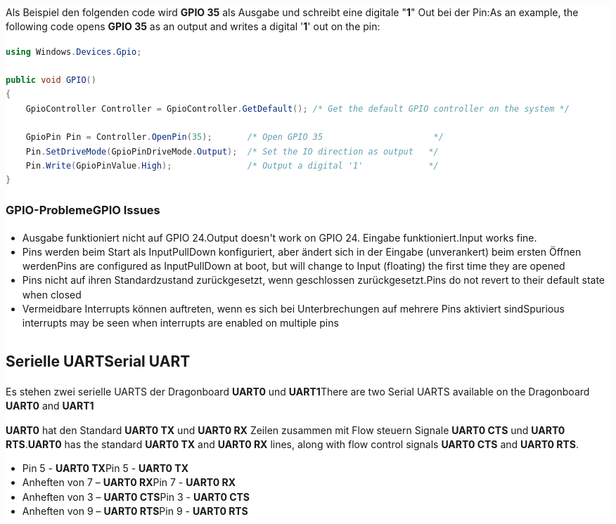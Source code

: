 
<span data-ttu-id="7859a-148">Als Beispiel den folgenden code wird **GPIO 35** als Ausgabe und schreibt eine digitale "**1**" Out bei der Pin:</span><span class="sxs-lookup"><span data-stu-id="7859a-148">As an example, the following code opens **GPIO 35** as an output and writes a digital '**1**' out on the pin:</span></span>
         
```C#
using Windows.Devices.Gpio;
         
public void GPIO()
{
    GpioController Controller = GpioController.GetDefault(); /* Get the default GPIO controller on the system */

    GpioPin Pin = Controller.OpenPin(35);       /* Open GPIO 35                      */
    Pin.SetDriveMode(GpioPinDriveMode.Output);  /* Set the IO direction as output   */
    Pin.Write(GpioPinValue.High);               /* Output a digital '1'             */
}
```

### <a name="gpio-issues"></a><span data-ttu-id="7859a-149">GPIO-Probleme</span><span class="sxs-lookup"><span data-stu-id="7859a-149">GPIO Issues</span></span>

* <span data-ttu-id="7859a-150">Ausgabe funktioniert nicht auf GPIO 24.</span><span class="sxs-lookup"><span data-stu-id="7859a-150">Output doesn't work on GPIO 24.</span></span> <span data-ttu-id="7859a-151">Eingabe funktioniert.</span><span class="sxs-lookup"><span data-stu-id="7859a-151">Input works fine.</span></span>
* <span data-ttu-id="7859a-152">Pins werden beim Start als InputPullDown konfiguriert, aber ändert sich in der Eingabe (unverankert) beim ersten Öffnen werden</span><span class="sxs-lookup"><span data-stu-id="7859a-152">Pins are configured as InputPullDown at boot, but will change to Input (floating) the first time they are opened</span></span>
* <span data-ttu-id="7859a-153">Pins nicht auf ihren Standardzustand zurückgesetzt, wenn geschlossen zurückgesetzt.</span><span class="sxs-lookup"><span data-stu-id="7859a-153">Pins do not revert to their default state when closed</span></span>
* <span data-ttu-id="7859a-154">Vermeidbare Interrupts können auftreten, wenn es sich bei Unterbrechungen auf mehrere Pins aktiviert sind</span><span class="sxs-lookup"><span data-stu-id="7859a-154">Spurious interrupts may be seen when interrupts are enabled on multiple pins</span></span>


## <a name="serial-uart"></a><span data-ttu-id="7859a-155">Serielle UART</span><span class="sxs-lookup"><span data-stu-id="7859a-155">Serial UART</span></span>

<span data-ttu-id="7859a-156">Es stehen zwei serielle UARTS der Dragonboard **UART0** und **UART1**</span><span class="sxs-lookup"><span data-stu-id="7859a-156">There are two Serial UARTS available on the Dragonboard **UART0** and **UART1**</span></span>

<span data-ttu-id="7859a-157">**UART0** hat den Standard **UART0 TX** und **UART0 RX** Zeilen zusammen mit Flow steuern Signale **UART0 CTS** und **UART0 RTS**.</span><span class="sxs-lookup"><span data-stu-id="7859a-157">**UART0** has the standard **UART0 TX** and **UART0 RX** lines, along with flow control signals **UART0 CTS** and **UART0 RTS**.</span></span>

* <span data-ttu-id="7859a-158">Pin 5  - **UART0 TX**</span><span class="sxs-lookup"><span data-stu-id="7859a-158">Pin 5  - **UART0 TX**</span></span>
* <span data-ttu-id="7859a-159">Anheften von 7 – **UART0 RX**</span><span class="sxs-lookup"><span data-stu-id="7859a-159">Pin 7  - **UART0 RX**</span></span>
* <span data-ttu-id="7859a-160">Anheften von 3 – **UART0 CTS**</span><span class="sxs-lookup"><span data-stu-id="7859a-160">Pin 3 - **UART0 CTS**</span></span>
* <span data-ttu-id="7859a-161">Anheften von 9 – **UART0 RTS**</span><span class="sxs-lookup"><span data-stu-id="7859a-161">Pin 9 - **UART0 RTS**</span></span>
